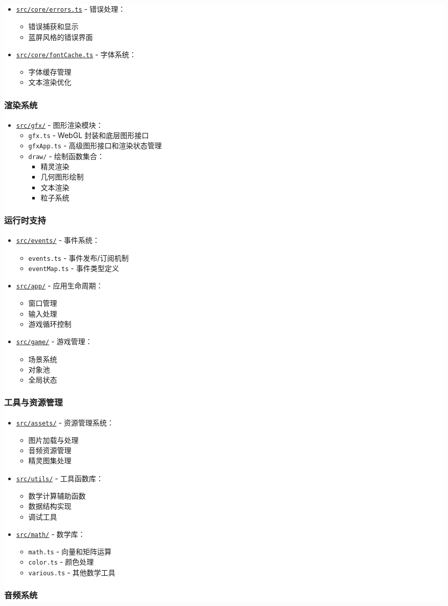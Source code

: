 - [`src/core/errors.ts`](./src/core/errors.ts) - 错误处理：
  - 错误捕获和显示
  - 蓝屏风格的错误界面

- [`src/core/fontCache.ts`](./src/core/fontCache.ts) - 字体系统：
  - 字体缓存管理
  - 文本渲染优化

### 渲染系统

- [`src/gfx/`](./src/gfx/) - 图形渲染模块：
  - `gfx.ts` - WebGL 封装和底层图形接口
  - `gfxApp.ts` - 高级图形接口和渲染状态管理
  - `draw/` - 绘制函数集合：
    - 精灵渲染
    - 几何图形绘制
    - 文本渲染
    - 粒子系统

### 运行时支持

- [`src/events/`](./src/events/) - 事件系统：
  - `events.ts` - 事件发布/订阅机制
  - `eventMap.ts` - 事件类型定义

- [`src/app/`](./src/app/) - 应用生命周期：
  - 窗口管理
  - 输入处理
  - 游戏循环控制

- [`src/game/`](./src/game/) - 游戏管理：
  - 场景系统
  - 对象池
  - 全局状态

### 工具与资源管理

- [`src/assets/`](./src/assets/) - 资源管理系统：
  - 图片加载与处理
  - 音频资源管理
  - 精灵图集处理

- [`src/utils/`](./src/utils/) - 工具函数库：
  - 数学计算辅助函数
  - 数据结构实现
  - 调试工具

- [`src/math/`](./src/math/) - 数学库：
  - `math.ts` - 向量和矩阵运算
  - `color.ts` - 颜色处理
  - `various.ts` - 其他数学工具

### 音频系统
